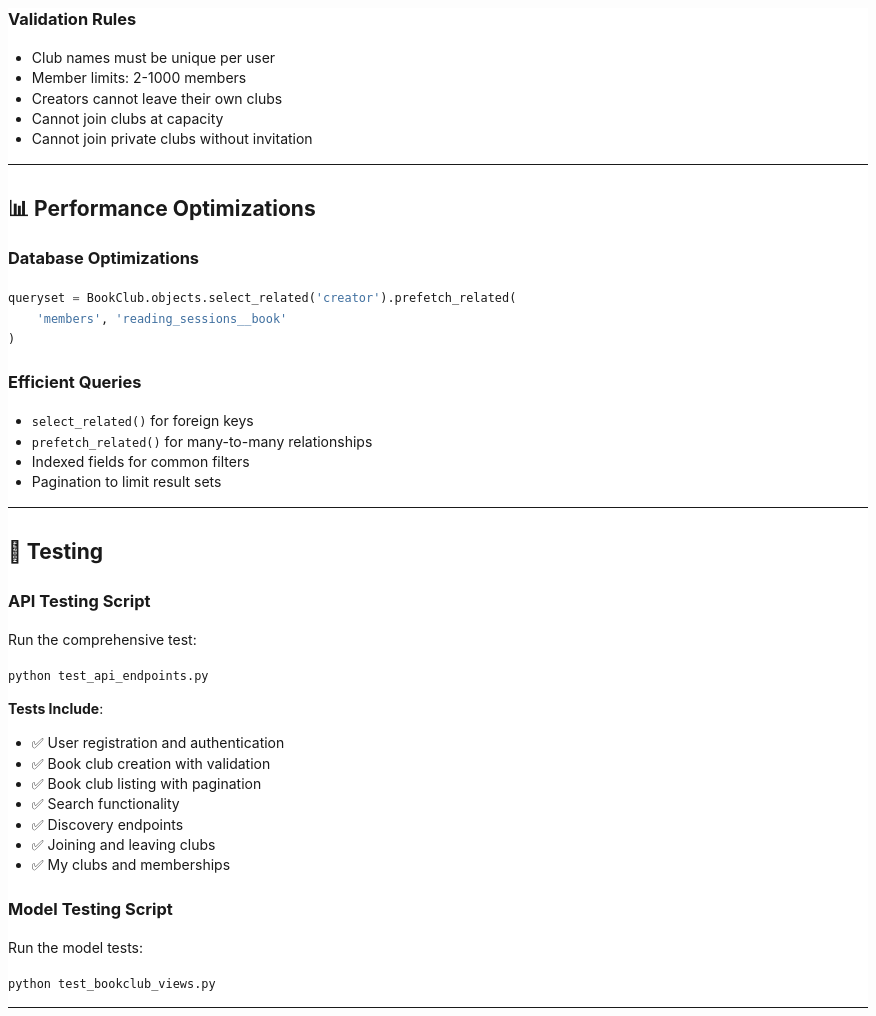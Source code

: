 ### **Validation Rules**
- Club names must be unique per user
- Member limits: 2-1000 members
- Creators cannot leave their own clubs
- Cannot join clubs at capacity
- Cannot join private clubs without invitation

---

## 📊 **Performance Optimizations**

### **Database Optimizations**
```python
queryset = BookClub.objects.select_related('creator').prefetch_related(
    'members', 'reading_sessions__book'
)
```

### **Efficient Queries**
- `select_related()` for foreign keys
- `prefetch_related()` for many-to-many relationships
- Indexed fields for common filters
- Pagination to limit result sets

---

## 🧪 **Testing**

### **API Testing Script**
Run the comprehensive test:
```bash
python test_api_endpoints.py
```

**Tests Include**:
- ✅ User registration and authentication
- ✅ Book club creation with validation
- ✅ Book club listing with pagination
- ✅ Search functionality
- ✅ Discovery endpoints
- ✅ Joining and leaving clubs
- ✅ My clubs and memberships

### **Model Testing Script**
Run the model tests:
```bash
python test_bookclub_views.py
```

---

